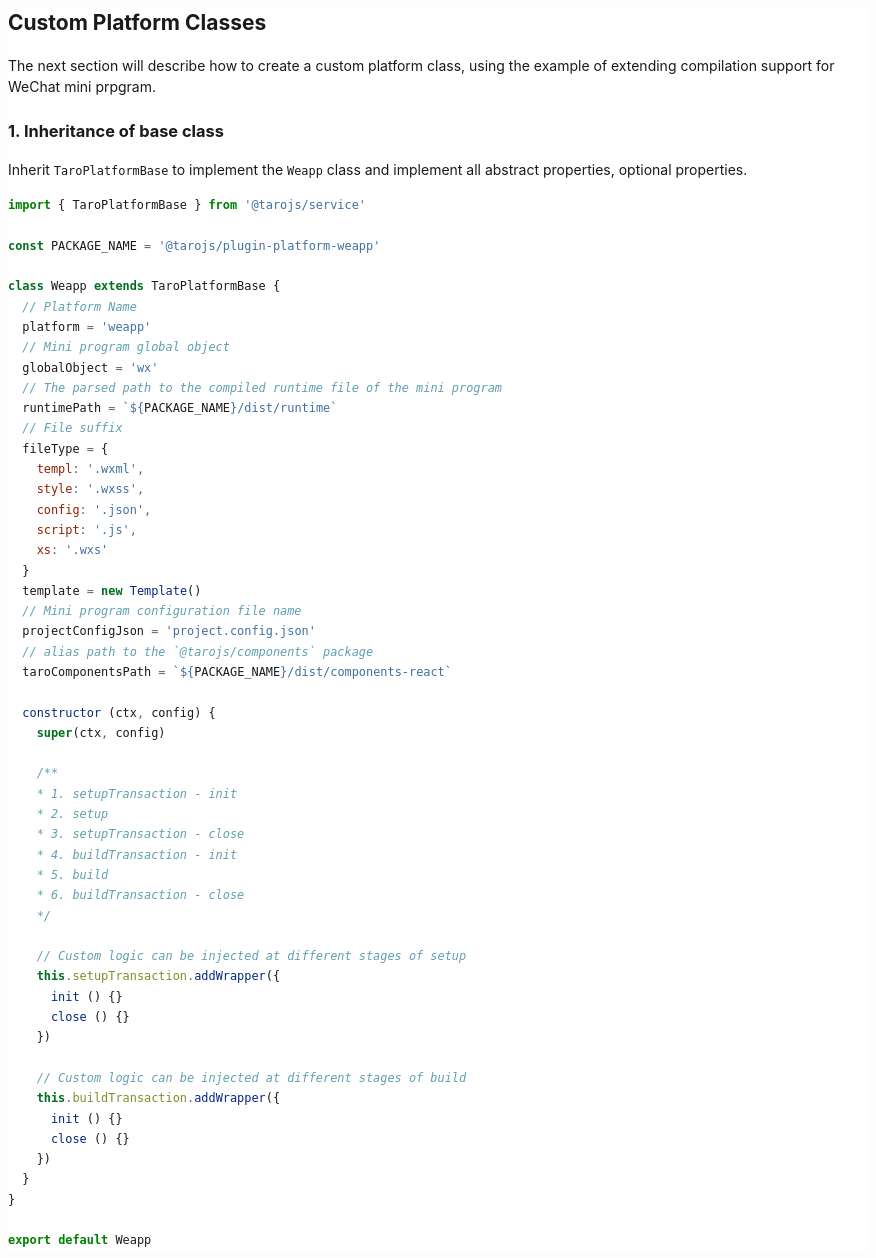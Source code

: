 ## Custom Platform Classes

The next section will describe how to create a custom platform class, using the example of extending compilation support for WeChat mini prpgram.

### 1. Inheritance of base class

Inherit `TaroPlatformBase` to implement the `Weapp` class and implement all abstract properties, optional properties.

```js title="program.ts"
import { TaroPlatformBase } from '@tarojs/service'

const PACKAGE_NAME = '@tarojs/plugin-platform-weapp'

class Weapp extends TaroPlatformBase {
  // Platform Name
  platform = 'weapp'
  // Mini program global object
  globalObject = 'wx'
  // The parsed path to the compiled runtime file of the mini program
  runtimePath = `${PACKAGE_NAME}/dist/runtime`
  // File suffix
  fileType = {
    templ: '.wxml',
    style: '.wxss',
    config: '.json',
    script: '.js',
    xs: '.wxs'
  }
  template = new Template()
  // Mini program configuration file name
  projectConfigJson = 'project.config.json'
  // alias path to the `@tarojs/components` package
  taroComponentsPath = `${PACKAGE_NAME}/dist/components-react`

  constructor (ctx, config) {
    super(ctx, config)

    /**
    * 1. setupTransaction - init
    * 2. setup
    * 3. setupTransaction - close
    * 4. buildTransaction - init
    * 5. build
    * 6. buildTransaction - close
    */

    // Custom logic can be injected at different stages of setup
    this.setupTransaction.addWrapper({
      init () {}
      close () {}
    })

    // Custom logic can be injected at different stages of build
    this.buildTransaction.addWrapper({
      init () {}
      close () {}
    })
  }
}

export default Weapp
```